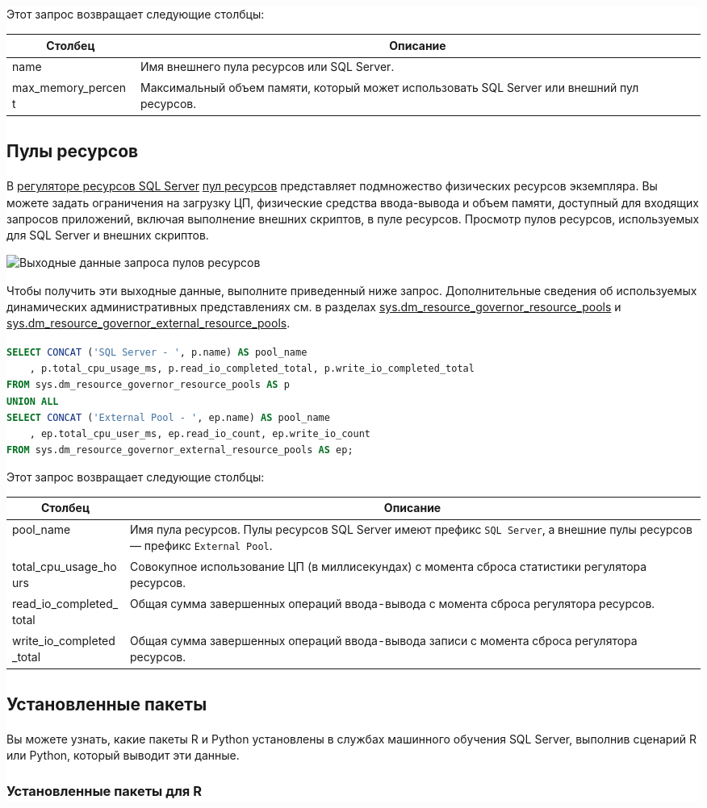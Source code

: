 Этот запрос возвращает следующие столбцы:

| Столбец | Описание |
|--------|-------------|
| name | Имя внешнего пула ресурсов или SQL Server. |
| max_memory_percent | Максимальный объем памяти, который может использовать SQL Server или внешний пул ресурсов. |

## <a name="resource-pools"></a>Пулы ресурсов

В [регуляторе ресурсов SQL Server](../../relational-databases/resource-governor/resource-governor.md) [пул ресурсов](../../relational-databases/resource-governor/resource-governor-resource-pool.md) представляет подмножество физических ресурсов экземпляра. Вы можете задать ограничения на загрузку ЦП, физические средства ввода-вывода и объем памяти, доступный для входящих запросов приложений, включая выполнение внешних скриптов, в пуле ресурсов. Просмотр пулов ресурсов, используемых для SQL Server и внешних скриптов.

![Выходные данные запроса пулов ресурсов](media/dmv-resource-pools.png "Выходные данные запроса пулов ресурсов")

Чтобы получить эти выходные данные, выполните приведенный ниже запрос. Дополнительные сведения об используемых динамических административных представлениях см. в разделах [sys.dm_resource_governor_resource_pools](../../relational-databases/system-dynamic-management-views/sys-dm-resource-governor-resource-pools-transact-sql.md) и [sys.dm_resource_governor_external_resource_pools](../../relational-databases/system-dynamic-management-views/sys-dm-resource-governor-external-resource-pools.md).

```sql
SELECT CONCAT ('SQL Server - ', p.name) AS pool_name
    , p.total_cpu_usage_ms, p.read_io_completed_total, p.write_io_completed_total
FROM sys.dm_resource_governor_resource_pools AS p
UNION ALL
SELECT CONCAT ('External Pool - ', ep.name) AS pool_name
    , ep.total_cpu_user_ms, ep.read_io_count, ep.write_io_count
FROM sys.dm_resource_governor_external_resource_pools AS ep;
```

Этот запрос возвращает следующие столбцы:

| Столбец | Описание |
|--------|-------------|
| pool_name | Имя пула ресурсов. Пулы ресурсов SQL Server имеют префикс `SQL Server`, а внешние пулы ресурсов — префикс `External Pool`.
| total_cpu_usage_hours | Совокупное использование ЦП (в миллисекундах) с момента сброса статистики регулятора ресурсов. |
| read_io_completed_total | Общая сумма завершенных операций ввода-вывода с момента сброса регулятора ресурсов. |
| write_io_completed_total | Общая сумма завершенных операций ввода-вывода записи с момента сброса регулятора ресурсов. |

## <a name="installed-packages"></a>Установленные пакеты

Вы можете узнать, какие пакеты R и Python установлены в службах машинного обучения SQL Server, выполнив сценарий R или Python, который выводит эти данные.

### <a name="installed-packages-for-r"></a>Установленные пакеты для R
